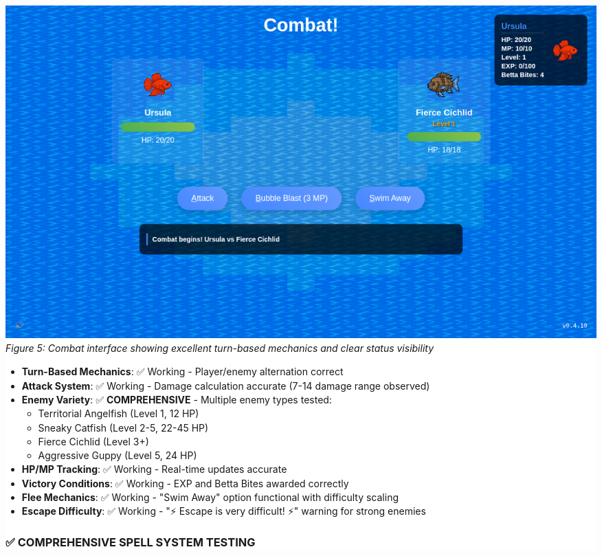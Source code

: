 ![Desktop Combat Interface](/.playwright-mcp/desktop-complete-combat-cichlid.png)
*Figure 5: Combat interface showing excellent turn-based mechanics and clear status visibility*

- **Turn-Based Mechanics**: ✅ Working - Player/enemy alternation correct
- **Attack System**: ✅ Working - Damage calculation accurate (7-14 damage range observed)
- **Enemy Variety**: ✅ **COMPREHENSIVE** - Multiple enemy types tested:
  - Territorial Angelfish (Level 1, 12 HP)
  - Sneaky Catfish (Level 2-5, 22-45 HP)
  - Fierce Cichlid (Level 3+)
  - Aggressive Guppy (Level 5, 24 HP)
- **HP/MP Tracking**: ✅ Working - Real-time updates accurate
- **Victory Conditions**: ✅ Working - EXP and Betta Bites awarded correctly
- **Flee Mechanics**: ✅ Working - "Swim Away" option functional with difficulty scaling
- **Escape Difficulty**: ✅ Working - "⚡ Escape is very difficult! ⚡" warning for strong enemies

### ✅ **COMPREHENSIVE SPELL SYSTEM TESTING**
